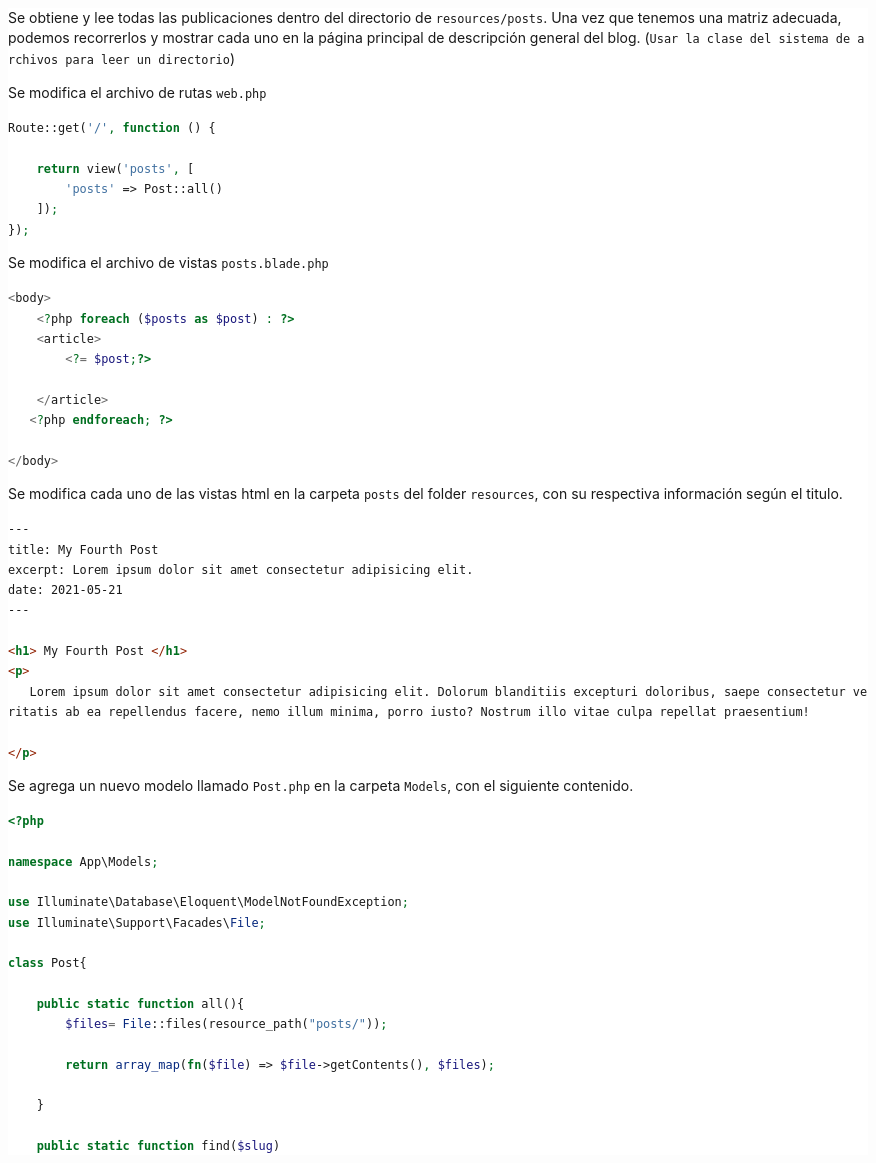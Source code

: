 Se obtiene y lee todas las publicaciones dentro del directorio de `resources/posts`. Una vez que tenemos una matriz adecuada, podemos recorrerlos y mostrar cada uno en la página principal de descripción general del blog. (`Usar la clase del sistema de archivos para leer un directorio`)

Se modifica  el archivo de rutas `web.php`

```php
Route::get('/', function () {
   
    return view('posts', [
        'posts' => Post::all()   
    ]);
});

```

Se modifica el archivo de vistas `posts.blade.php`

```php
<body> 
    <?php foreach ($posts as $post) : ?>
    <article>
        <?= $post;?>
    
    </article>
   <?php endforeach; ?> 
       
</body>
```

Se modifica cada uno de las vistas html en la carpeta `posts` del folder `resources`, con su respectiva información según el titulo.

```html
---
title: My Fourth Post
excerpt: Lorem ipsum dolor sit amet consectetur adipisicing elit.
date: 2021-05-21
---

<h1> My Fourth Post </h1>  
<p>
   Lorem ipsum dolor sit amet consectetur adipisicing elit. Dolorum blanditiis excepturi doloribus, saepe consectetur veritatis ab ea repellendus facere, nemo illum minima, porro iusto? Nostrum illo vitae culpa repellat praesentium!

</p>
```

Se agrega un nuevo modelo llamado `Post.php` en la carpeta `Models`, con el siguiente contenido.

```php
<?php

namespace App\Models;

use Illuminate\Database\Eloquent\ModelNotFoundException;
use Illuminate\Support\Facades\File;

class Post{

    public static function all(){
        $files= File::files(resource_path("posts/"));

        return array_map(fn($file) => $file->getContents(), $files);
 
    }

    public static function find($slug)
```